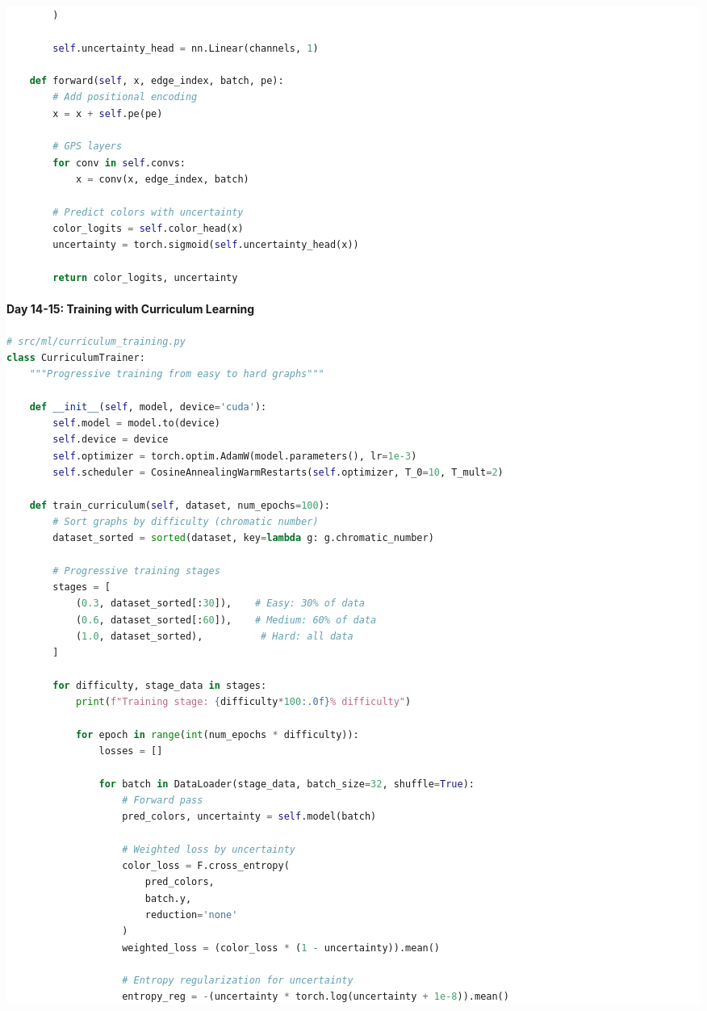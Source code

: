 ```python
        )

        self.uncertainty_head = nn.Linear(channels, 1)

    def forward(self, x, edge_index, batch, pe):
        # Add positional encoding
        x = x + self.pe(pe)

        # GPS layers
        for conv in self.convs:
            x = conv(x, edge_index, batch)

        # Predict colors with uncertainty
        color_logits = self.color_head(x)
        uncertainty = torch.sigmoid(self.uncertainty_head(x))

        return color_logits, uncertainty
```

#### **Day 14-15: Training with Curriculum Learning**

```python
# src/ml/curriculum_training.py
class CurriculumTrainer:
    """Progressive training from easy to hard graphs"""

    def __init__(self, model, device='cuda'):
        self.model = model.to(device)
        self.device = device
        self.optimizer = torch.optim.AdamW(model.parameters(), lr=1e-3)
        self.scheduler = CosineAnnealingWarmRestarts(self.optimizer, T_0=10, T_mult=2)

    def train_curriculum(self, dataset, num_epochs=100):
        # Sort graphs by difficulty (chromatic number)
        dataset_sorted = sorted(dataset, key=lambda g: g.chromatic_number)

        # Progressive training stages
        stages = [
            (0.3, dataset_sorted[:30]),    # Easy: 30% of data
            (0.6, dataset_sorted[:60]),    # Medium: 60% of data
            (1.0, dataset_sorted),          # Hard: all data
        ]

        for difficulty, stage_data in stages:
            print(f"Training stage: {difficulty*100:.0f}% difficulty")

            for epoch in range(int(num_epochs * difficulty)):
                losses = []

                for batch in DataLoader(stage_data, batch_size=32, shuffle=True):
                    # Forward pass
                    pred_colors, uncertainty = self.model(batch)

                    # Weighted loss by uncertainty
                    color_loss = F.cross_entropy(
                        pred_colors,
                        batch.y,
                        reduction='none'
                    )
                    weighted_loss = (color_loss * (1 - uncertainty)).mean()

                    # Entropy regularization for uncertainty
                    entropy_reg = -(uncertainty * torch.log(uncertainty + 1e-8)).mean()

```